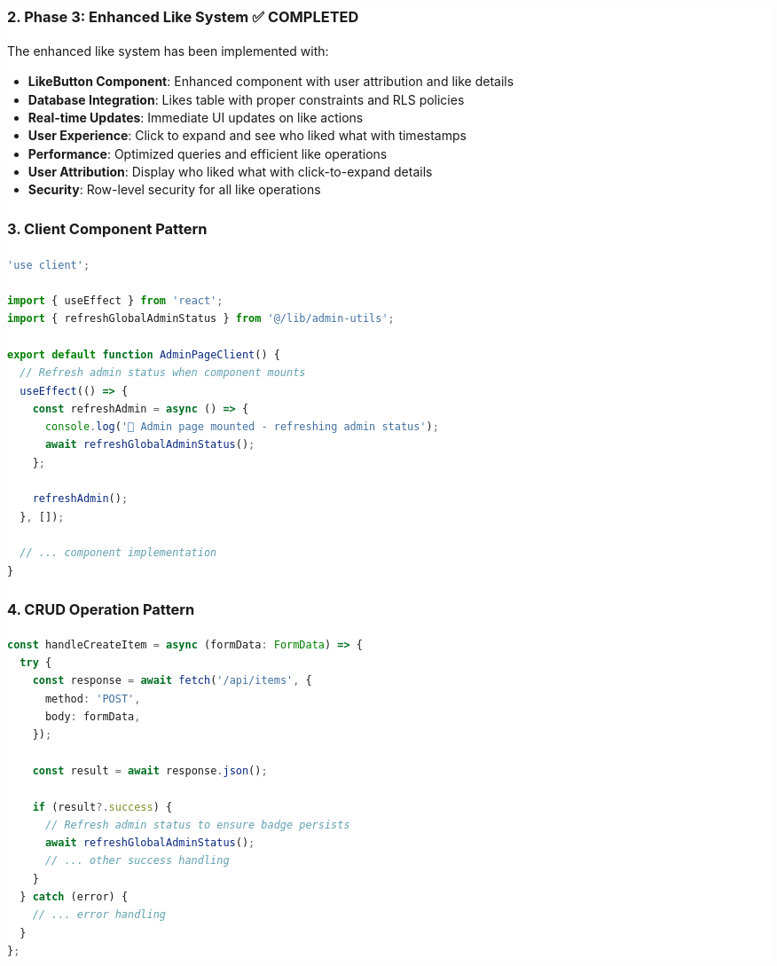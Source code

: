 ### 2. Phase 3: Enhanced Like System ✅ COMPLETED
The enhanced like system has been implemented with:
- **LikeButton Component**: Enhanced component with user attribution and like details
- **Database Integration**: Likes table with proper constraints and RLS policies
- **Real-time Updates**: Immediate UI updates on like actions
- **User Experience**: Click to expand and see who liked what with timestamps
- **Performance**: Optimized queries and efficient like operations
- **User Attribution**: Display who liked what with click-to-expand details
- **Security**: Row-level security for all like operations

### 3. Client Component Pattern
```typescript
'use client';

import { useEffect } from 'react';
import { refreshGlobalAdminStatus } from '@/lib/admin-utils';

export default function AdminPageClient() {
  // Refresh admin status when component mounts
  useEffect(() => {
    const refreshAdmin = async () => {
      console.log('🔄 Admin page mounted - refreshing admin status');
      await refreshGlobalAdminStatus();
    };
    
    refreshAdmin();
  }, []);

  // ... component implementation
}
```

### 4. CRUD Operation Pattern
```typescript
const handleCreateItem = async (formData: FormData) => {
  try {
    const response = await fetch('/api/items', {
      method: 'POST',
      body: formData,
    });
    
    const result = await response.json();
    
    if (result?.success) {
      // Refresh admin status to ensure badge persists
      await refreshGlobalAdminStatus();
      // ... other success handling
    }
  } catch (error) {
    // ... error handling
  }
};
```
